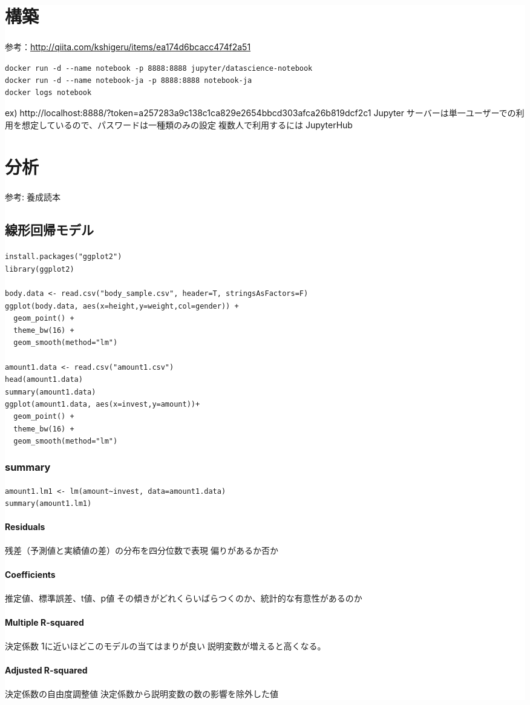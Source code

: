 # 構築
参考：http://qiita.com/kshigeru/items/ea174d6bcacc474f2a51
```
docker run -d --name notebook -p 8888:8888 jupyter/datascience-notebook
docker run -d --name notebook-ja -p 8888:8888 notebook-ja
docker logs notebook
```
ex) http://localhost:8888/?token=a257283a9c138c1ca829e2654bbcd303afca26b819dcf2c1
Jupyter サーバーは単一ユーザーでの利用を想定しているので、パスワードは一種類のみの設定
複数人で利用するには JupyterHub 

# 分析
参考: 養成読本

## 線形回帰モデル
```
install.packages("ggplot2")
library(ggplot2)

body.data <- read.csv("body_sample.csv", header=T, stringsAsFactors=F)
ggplot(body.data, aes(x=height,y=weight,col=gender)) + 
  geom_point() +
  theme_bw(16) +
  geom_smooth(method="lm")

amount1.data <- read.csv("amount1.csv")
head(amount1.data)
summary(amount1.data)
ggplot(amount1.data, aes(x=invest,y=amount))+
  geom_point() +
  theme_bw(16) +
  geom_smooth(method="lm")
```

### summary
```
amount1.lm1 <- lm(amount~invest, data=amount1.data)
summary(amount1.lm1)
```
#### Residuals
残差（予測値と実績値の差）の分布を四分位数で表現
偏りがあるか否か
#### Coefficients
推定値、標準誤差、t値、p値
その傾きがどれくらいばらつくのか、統計的な有意性があるのか
#### Multiple R-squared
決定係数
1に近いほどこのモデルの当てはまりが良い
説明変数が増えると高くなる。
#### Adjusted R-squared
決定係数の自由度調整値
決定係数から説明変数の数の影響を除外した値
